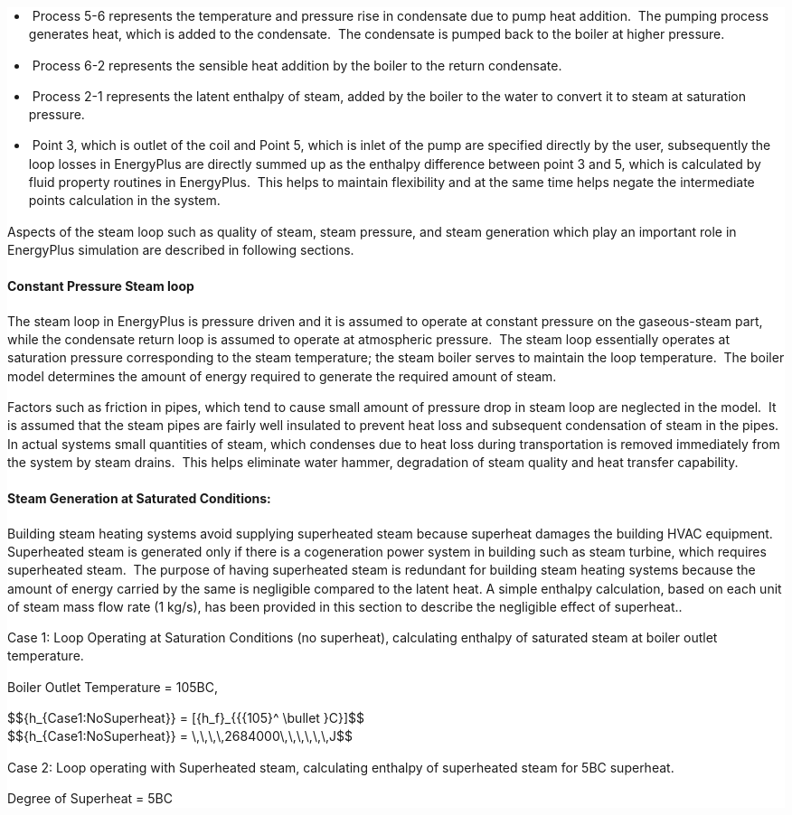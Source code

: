 *  Process 5-6 represents the temperature and pressure rise in condensate due to pump heat addition.  The pumping process generates heat, which is added to the condensate.  The condensate is pumped back to the boiler at higher pressure.

*  Process 6-2 represents the sensible heat addition by the boiler to the return condensate.

*  Process 2-1 represents the latent enthalpy of steam, added by the boiler to the water to convert it to steam at saturation pressure.

*  Point 3, which is outlet of the coil and Point 5, which is inlet of the pump are specified directly by the user, subsequently the loop losses in EnergyPlus are directly summed up as the enthalpy difference between point 3 and 5, which is calculated by fluid property routines in EnergyPlus.  This helps to maintain flexibility and at the same time helps negate the intermediate points calculation in the system.

Aspects of the steam loop such as quality of steam, steam pressure, and steam generation which play an important role in EnergyPlus simulation are described in following sections.

#### Constant Pressure Steam loop

The steam loop in EnergyPlus is pressure driven and it is assumed to operate at constant pressure on the gaseous-steam part, while the condensate return loop is assumed to operate at atmospheric pressure.  The steam loop essentially operates at saturation pressure corresponding to the steam temperature; the steam boiler serves to maintain the loop temperature.  The boiler model determines the amount of energy required to generate the required amount of steam.

Factors such as friction in pipes, which tend to cause small amount of pressure drop in steam loop are neglected in the model.  It is assumed that the steam pipes are fairly well insulated to prevent heat loss and subsequent condensation of steam in the pipes.  In actual systems small quantities of steam, which condenses due to heat loss during transportation is removed immediately from the system by steam drains.  This helps eliminate water hammer, degradation of steam quality and heat transfer capability.

#### Steam Generation at Saturated Conditions:

Building steam heating systems avoid supplying superheated steam because superheat damages the building HVAC equipment.  Superheated steam is generated only if there is a cogeneration power system in building such as steam turbine, which requires superheated steam.  The purpose of having superheated steam is redundant for building steam heating systems because the amount of energy carried by the same is negligible compared to the latent heat. A simple enthalpy calculation, based on each unit of steam mass flow rate (1 kg/s), has been provided in this section to describe the negligible effect of superheat..

Case 1: Loop Operating at Saturation Conditions (no superheat), calculating enthalpy of saturated steam at boiler outlet temperature.

Boiler Outlet Temperature = 105BC,

<div>$${h_{Case1:NoSuperheat}} = [{h_f}_{{{105}^ \bullet }C}]$$</div>

<div>$${h_{Case1:NoSuperheat}} = \,\,\,\,2684000\,\,\,\,\,\,J$$</div>

Case 2: Loop operating with Superheated steam, calculating enthalpy of superheated steam for 5BC superheat.

Degree of Superheat = 5BC
